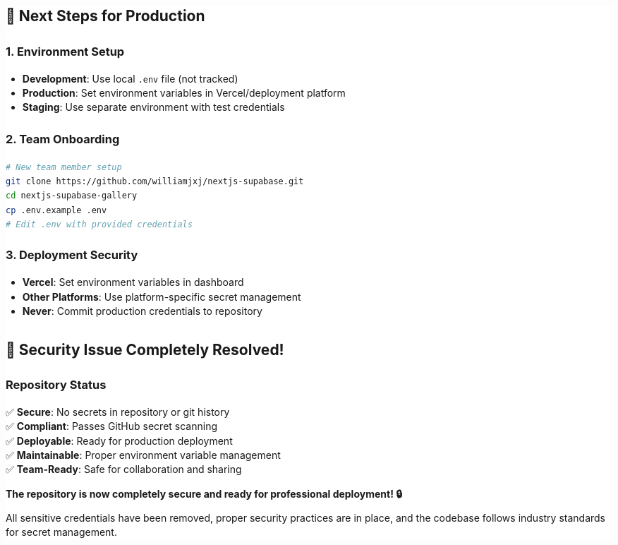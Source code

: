 ## 🚀 **Next Steps for Production**

### **1. Environment Setup**
- **Development**: Use local `.env` file (not tracked)
- **Production**: Set environment variables in Vercel/deployment platform
- **Staging**: Use separate environment with test credentials

### **2. Team Onboarding**
```bash
# New team member setup
git clone https://github.com/williamjxj/nextjs-supabase.git
cd nextjs-supabase-gallery
cp .env.example .env
# Edit .env with provided credentials
```

### **3. Deployment Security**
- **Vercel**: Set environment variables in dashboard
- **Other Platforms**: Use platform-specific secret management
- **Never**: Commit production credentials to repository

## 🎉 **Security Issue Completely Resolved!**

### **Repository Status**
✅ **Secure**: No secrets in repository or git history  
✅ **Compliant**: Passes GitHub secret scanning  
✅ **Deployable**: Ready for production deployment  
✅ **Maintainable**: Proper environment variable management  
✅ **Team-Ready**: Safe for collaboration and sharing  

**The repository is now completely secure and ready for professional deployment! 🔒**

All sensitive credentials have been removed, proper security practices are in place, and the codebase follows industry standards for secret management.
